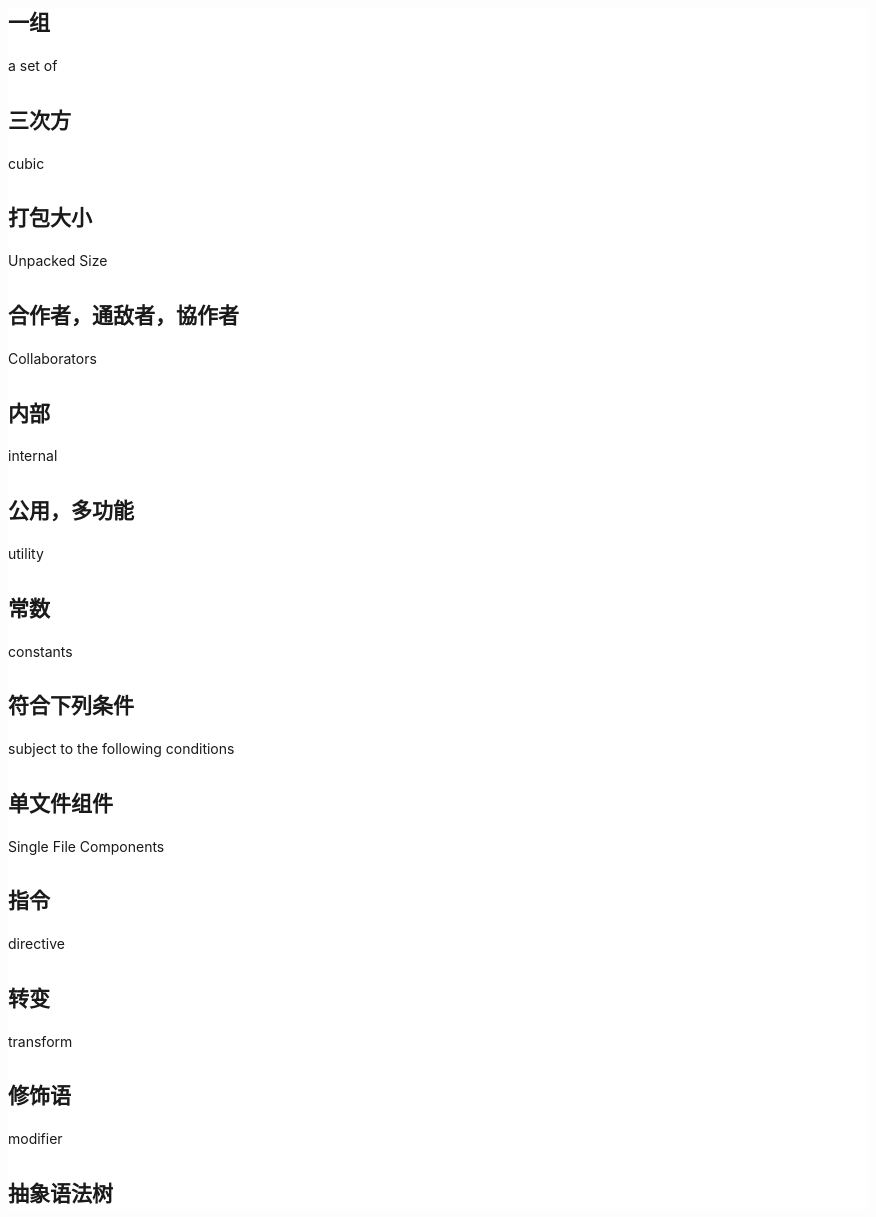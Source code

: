 ## 一组

a set of

## 三次方

cubic

## 打包大小

Unpacked Size

## 合作者，通敌者，協作者

Collaborators

## 内部

internal

## 公用，多功能

utility

## 常数

constants

## 符合下列条件

subject to the following conditions

## 单文件组件

Single File Components

## 指令

directive

## 转变

transform

## 修饰语

modifier

## 抽象语法树
